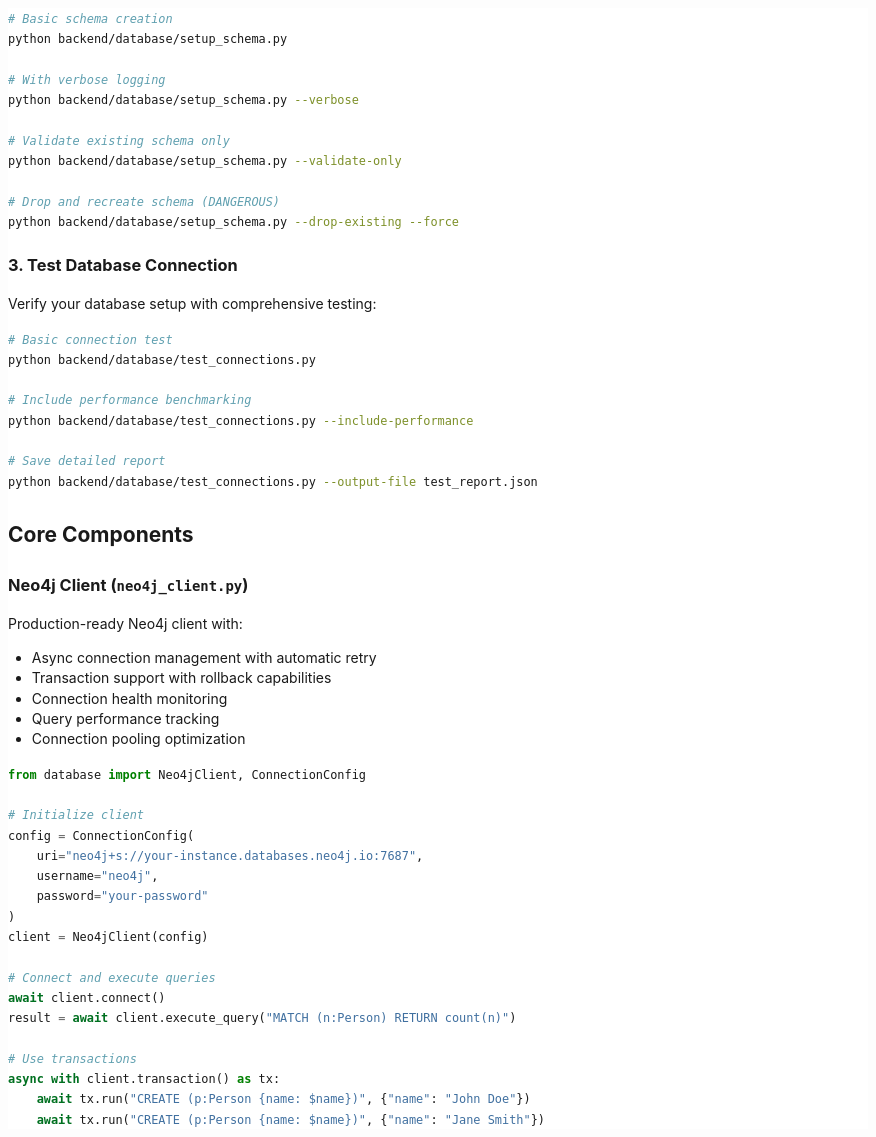 ```bash
# Basic schema creation
python backend/database/setup_schema.py

# With verbose logging
python backend/database/setup_schema.py --verbose

# Validate existing schema only
python backend/database/setup_schema.py --validate-only

# Drop and recreate schema (DANGEROUS)
python backend/database/setup_schema.py --drop-existing --force
```

### 3. Test Database Connection

Verify your database setup with comprehensive testing:

```bash
# Basic connection test
python backend/database/test_connections.py

# Include performance benchmarking
python backend/database/test_connections.py --include-performance

# Save detailed report
python backend/database/test_connections.py --output-file test_report.json
```

## Core Components

### Neo4j Client (`neo4j_client.py`)

Production-ready Neo4j client with:
- Async connection management with automatic retry
- Transaction support with rollback capabilities
- Connection health monitoring
- Query performance tracking
- Connection pooling optimization

```python
from database import Neo4jClient, ConnectionConfig

# Initialize client
config = ConnectionConfig(
    uri="neo4j+s://your-instance.databases.neo4j.io:7687",
    username="neo4j",
    password="your-password"
)
client = Neo4jClient(config)

# Connect and execute queries
await client.connect()
result = await client.execute_query("MATCH (n:Person) RETURN count(n)")

# Use transactions
async with client.transaction() as tx:
    await tx.run("CREATE (p:Person {name: $name})", {"name": "John Doe"})
    await tx.run("CREATE (p:Person {name: $name})", {"name": "Jane Smith"})
```
